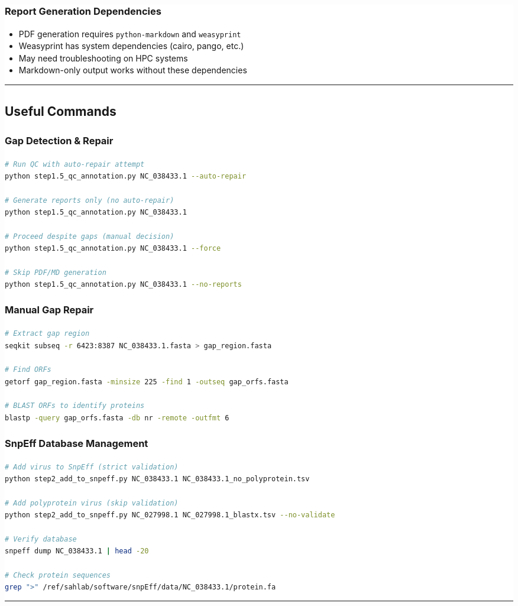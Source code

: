 ### Report Generation Dependencies
- PDF generation requires `python-markdown` and `weasyprint`
- Weasyprint has system dependencies (cairo, pango, etc.)
- May need troubleshooting on HPC systems
- Markdown-only output works without these dependencies

---

## Useful Commands

### Gap Detection & Repair
```bash
# Run QC with auto-repair attempt
python step1.5_qc_annotation.py NC_038433.1 --auto-repair

# Generate reports only (no auto-repair)
python step1.5_qc_annotation.py NC_038433.1

# Proceed despite gaps (manual decision)
python step1.5_qc_annotation.py NC_038433.1 --force

# Skip PDF/MD generation
python step1.5_qc_annotation.py NC_038433.1 --no-reports
```

### Manual Gap Repair
```bash
# Extract gap region
seqkit subseq -r 6423:8387 NC_038433.1.fasta > gap_region.fasta

# Find ORFs
getorf gap_region.fasta -minsize 225 -find 1 -outseq gap_orfs.fasta

# BLAST ORFs to identify proteins
blastp -query gap_orfs.fasta -db nr -remote -outfmt 6
```

### SnpEff Database Management
```bash
# Add virus to SnpEff (strict validation)
python step2_add_to_snpeff.py NC_038433.1 NC_038433.1_no_polyprotein.tsv

# Add polyprotein virus (skip validation)
python step2_add_to_snpeff.py NC_027998.1 NC_027998.1_blastx.tsv --no-validate

# Verify database
snpeff dump NC_038433.1 | head -20

# Check protein sequences
grep ">" /ref/sahlab/software/snpEff/data/NC_038433.1/protein.fa
```

---